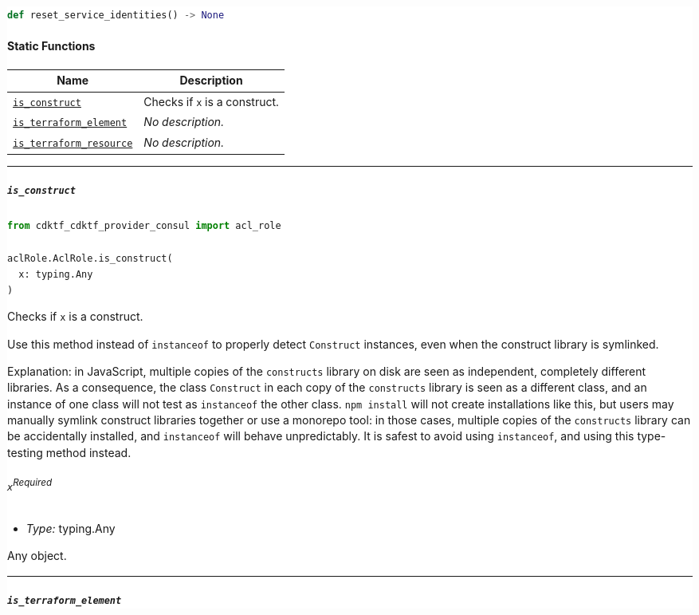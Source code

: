 ```python
def reset_service_identities() -> None
```

#### Static Functions <a name="Static Functions" id="Static Functions"></a>

| **Name** | **Description** |
| --- | --- |
| <code><a href="#@cdktf/provider-consul.aclRole.AclRole.isConstruct">is_construct</a></code> | Checks if `x` is a construct. |
| <code><a href="#@cdktf/provider-consul.aclRole.AclRole.isTerraformElement">is_terraform_element</a></code> | *No description.* |
| <code><a href="#@cdktf/provider-consul.aclRole.AclRole.isTerraformResource">is_terraform_resource</a></code> | *No description.* |

---

##### `is_construct` <a name="is_construct" id="@cdktf/provider-consul.aclRole.AclRole.isConstruct"></a>

```python
from cdktf_cdktf_provider_consul import acl_role

aclRole.AclRole.is_construct(
  x: typing.Any
)
```

Checks if `x` is a construct.

Use this method instead of `instanceof` to properly detect `Construct`
instances, even when the construct library is symlinked.

Explanation: in JavaScript, multiple copies of the `constructs` library on
disk are seen as independent, completely different libraries. As a
consequence, the class `Construct` in each copy of the `constructs` library
is seen as a different class, and an instance of one class will not test as
`instanceof` the other class. `npm install` will not create installations
like this, but users may manually symlink construct libraries together or
use a monorepo tool: in those cases, multiple copies of the `constructs`
library can be accidentally installed, and `instanceof` will behave
unpredictably. It is safest to avoid using `instanceof`, and using
this type-testing method instead.

###### `x`<sup>Required</sup> <a name="x" id="@cdktf/provider-consul.aclRole.AclRole.isConstruct.parameter.x"></a>

- *Type:* typing.Any

Any object.

---

##### `is_terraform_element` <a name="is_terraform_element" id="@cdktf/provider-consul.aclRole.AclRole.isTerraformElement"></a>
